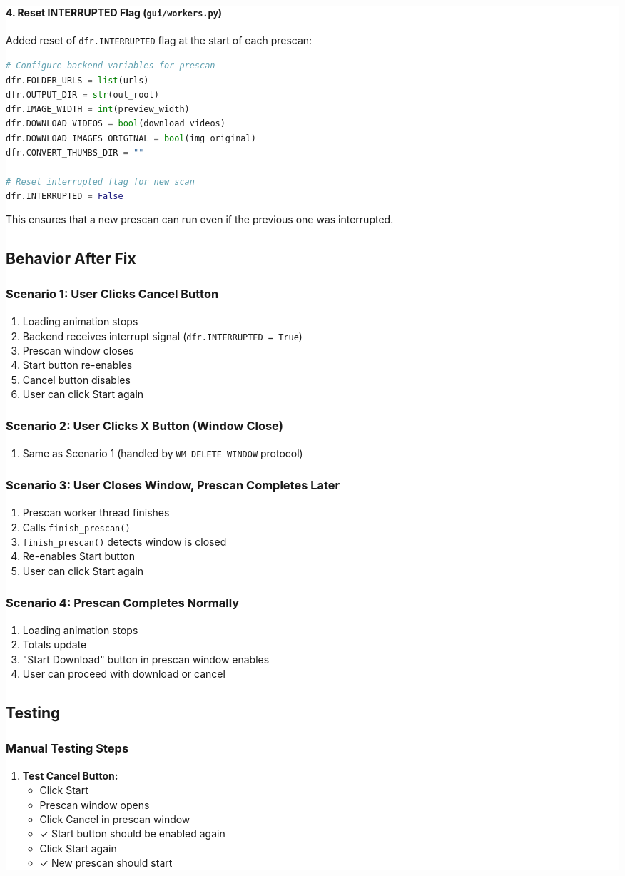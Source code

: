 #### 4. Reset INTERRUPTED Flag (`gui/workers.py`)

Added reset of `dfr.INTERRUPTED` flag at the start of each prescan:

```python
# Configure backend variables for prescan
dfr.FOLDER_URLS = list(urls)
dfr.OUTPUT_DIR = str(out_root)
dfr.IMAGE_WIDTH = int(preview_width)
dfr.DOWNLOAD_VIDEOS = bool(download_videos)
dfr.DOWNLOAD_IMAGES_ORIGINAL = bool(img_original)
dfr.CONVERT_THUMBS_DIR = ""

# Reset interrupted flag for new scan
dfr.INTERRUPTED = False
```

This ensures that a new prescan can run even if the previous one was interrupted.

## Behavior After Fix

### Scenario 1: User Clicks Cancel Button
1. Loading animation stops
2. Backend receives interrupt signal (`dfr.INTERRUPTED = True`)
3. Prescan window closes
4. Start button re-enables
5. Cancel button disables
6. User can click Start again

### Scenario 2: User Clicks X Button (Window Close)
1. Same as Scenario 1 (handled by `WM_DELETE_WINDOW` protocol)

### Scenario 3: User Closes Window, Prescan Completes Later
1. Prescan worker thread finishes
2. Calls `finish_prescan()`
3. `finish_prescan()` detects window is closed
4. Re-enables Start button
5. User can click Start again

### Scenario 4: Prescan Completes Normally
1. Loading animation stops
2. Totals update
3. "Start Download" button in prescan window enables
4. User can proceed with download or cancel

## Testing

### Manual Testing Steps

1. **Test Cancel Button:**
   - Click Start
   - Prescan window opens
   - Click Cancel in prescan window
   - ✓ Start button should be enabled again
   - Click Start again
   - ✓ New prescan should start
